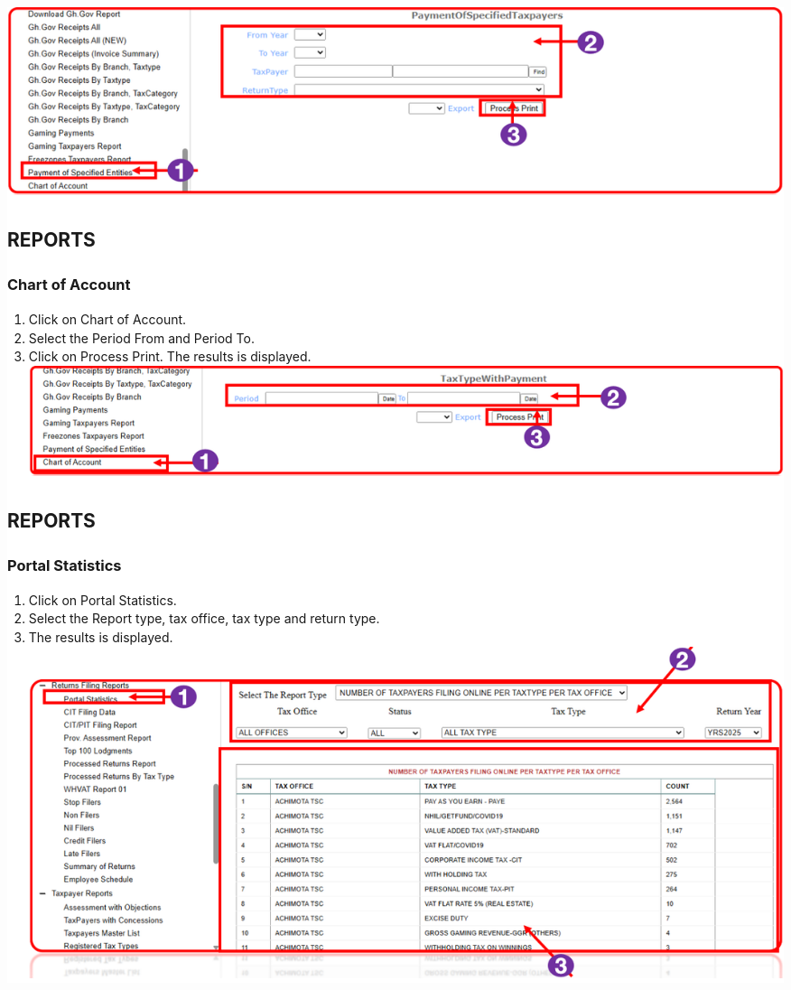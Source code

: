 ![pic28](/public/images/statiscian-unit/pic28%20(1).png)

## REPORTS
### **Chart of Account**
1. Click on Chart of Account.
2. Select the Period From and Period To. 
3. Click on Process Print. The results is displayed.
![pic29](/public/images/statiscian-unit/pic29%20(1).png)

## REPORTS
### **Portal Statistics**
1. Click on Portal Statistics.
2. Select the Report type, tax office, tax type and return type.
3. The results is displayed.
![pic30](/public/images/statiscian-unit/pic30%20(1).png)
